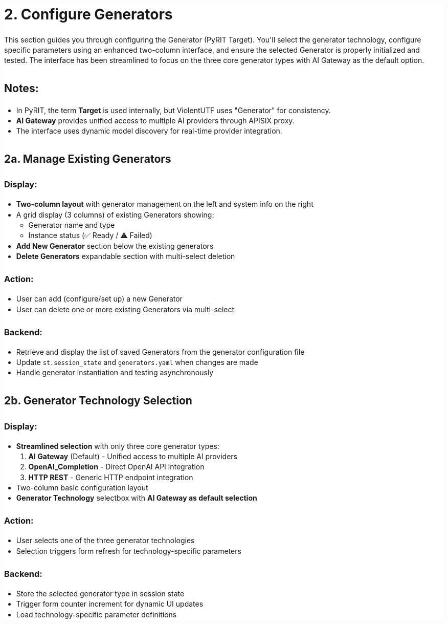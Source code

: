 # 2. Configure Generators

This section guides you through configuring the Generator (PyRIT Target). You'll select the generator technology, configure specific parameters using an enhanced two-column interface, and ensure the selected Generator is properly initialized and tested. The interface has been streamlined to focus on the three core generator types with AI Gateway as the default option.

## Notes:
- In PyRIT, the term **Target** is used internally, but ViolentUTF uses "Generator" for consistency.
- **AI Gateway** provides unified access to multiple AI providers through APISIX proxy.
- The interface uses dynamic model discovery for real-time provider integration.

## 2a. Manage Existing Generators

### Display:
- **Two-column layout** with generator management on the left and system info on the right
- A grid display (3 columns) of existing Generators showing:
  - Generator name and type
  - Instance status (✅ Ready / ⚠️ Failed)
- **Add New Generator** section below the existing generators
- **Delete Generators** expandable section with multi-select deletion

### Action:
- User can add (configure/set up) a new Generator
- User can delete one or more existing Generators via multi-select

### Backend:
- Retrieve and display the list of saved Generators from the generator configuration file
- Update `st.session_state` and `generators.yaml` when changes are made
- Handle generator instantiation and testing asynchronously

## 2b. Generator Technology Selection

### Display:
- **Streamlined selection** with only three core generator types:
  1. **AI Gateway** (Default) - Unified access to multiple AI providers
  2. **OpenAI_Completion** - Direct OpenAI API integration
  3. **HTTP REST** - Generic HTTP endpoint integration
- Two-column basic configuration layout
- **Generator Technology** selectbox with **AI Gateway as default selection**

### Action:
- User selects one of the three generator technologies
- Selection triggers form refresh for technology-specific parameters

### Backend:
- Store the selected generator type in session state
- Trigger form counter increment for dynamic UI updates
- Load technology-specific parameter definitions
